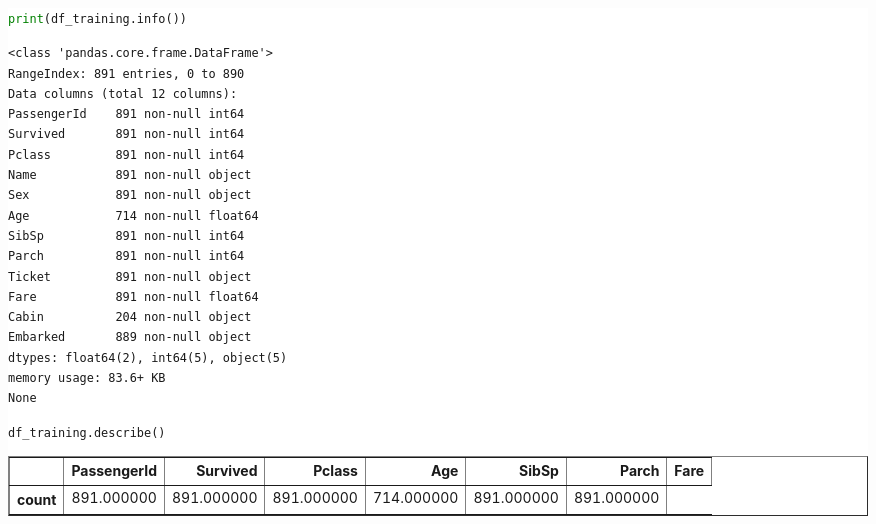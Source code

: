 

```python
print(df_training.info())
```

    <class 'pandas.core.frame.DataFrame'>
    RangeIndex: 891 entries, 0 to 890
    Data columns (total 12 columns):
    PassengerId    891 non-null int64
    Survived       891 non-null int64
    Pclass         891 non-null int64
    Name           891 non-null object
    Sex            891 non-null object
    Age            714 non-null float64
    SibSp          891 non-null int64
    Parch          891 non-null int64
    Ticket         891 non-null object
    Fare           891 non-null float64
    Cabin          204 non-null object
    Embarked       889 non-null object
    dtypes: float64(2), int64(5), object(5)
    memory usage: 83.6+ KB
    None



```python
df_training.describe()
```




<div>
<style>
    .dataframe thead tr:only-child th {
        text-align: right;
    }

    .dataframe thead th {
        text-align: left;
    }

    .dataframe tbody tr th {
        vertical-align: top;
    }
</style>
<table border="1" class="dataframe">
  <thead>
    <tr style="text-align: right;">
      <th></th>
      <th>PassengerId</th>
      <th>Survived</th>
      <th>Pclass</th>
      <th>Age</th>
      <th>SibSp</th>
      <th>Parch</th>
      <th>Fare</th>
    </tr>
  </thead>
  <tbody>
    <tr>
      <th>count</th>
      <td>891.000000</td>
      <td>891.000000</td>
      <td>891.000000</td>
      <td>714.000000</td>
      <td>891.000000</td>
      <td>891.000000</td>